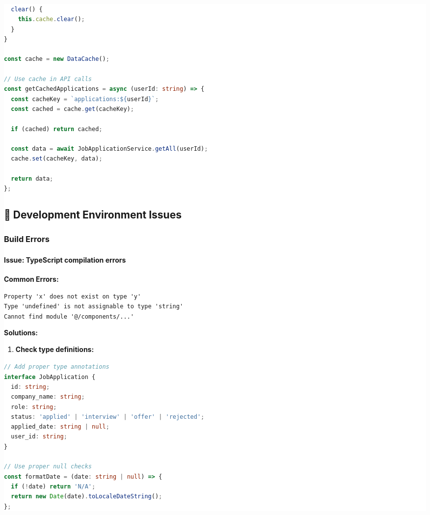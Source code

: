 ```typescript
  clear() {
    this.cache.clear();
  }
}

const cache = new DataCache();

// Use cache in API calls
const getCachedApplications = async (userId: string) => {
  const cacheKey = `applications:${userId}`;
  const cached = cache.get(cacheKey);
  
  if (cached) return cached;

  const data = await JobApplicationService.getAll(userId);
  cache.set(cacheKey, data);
  
  return data;
};
```

## 🔧 Development Environment Issues

### Build Errors

#### Issue: TypeScript compilation errors

**Common Errors:**
```
Property 'x' does not exist on type 'y'
Type 'undefined' is not assignable to type 'string'
Cannot find module '@/components/...'
```

**Solutions:**

1. **Check type definitions:**
```typescript
// Add proper type annotations
interface JobApplication {
  id: string;
  company_name: string;
  role: string;
  status: 'applied' | 'interview' | 'offer' | 'rejected';
  applied_date: string | null;
  user_id: string;
}

// Use proper null checks
const formatDate = (date: string | null) => {
  if (!date) return 'N/A';
  return new Date(date).toLocaleDateString();
};
```
